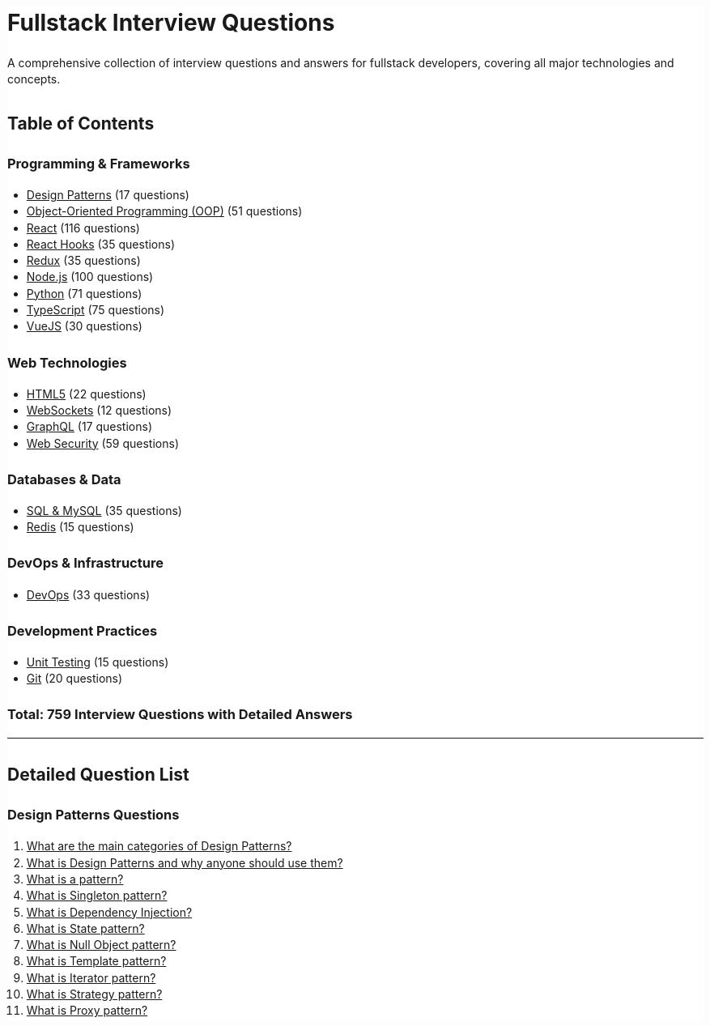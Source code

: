 # Fullstack Interview Questions <a name="top"></a>

A comprehensive collection of interview questions and answers for fullstack developers, covering all major technologies and concepts.

## Table of Contents

### Programming & Frameworks

- [Design Patterns](#design-pattern) (17 questions)
- [Object-Oriented Programming (OOP)](#oop) (51 questions)
- [React](#react) (116 questions)
- [React Hooks](#react-hooks) (35 questions)
- [Redux](#redux) (35 questions)
- [Node.js](#nodejs) (100 questions)
- [Python](#python) (71 questions)
- [TypeScript](#typescript) (75 questions)
- [VueJS](#vuejs) (30 questions)

### Web Technologies

- [HTML5](#html5) (22 questions)
- [WebSockets](#websockets) (12 questions)
- [GraphQL](#graphql) (17 questions)
- [Web Security](#web-security) (59 questions)

### Databases & Data

- [SQL & MySQL](#sql) (35 questions)
- [Redis](#redis) (15 questions)

### DevOps & Infrastructure

- [DevOps](#devops) (33 questions)

### Development Practices

- [Unit Testing](#unit-testing) (15 questions)
- [Git](#git) (20 questions)

### Total: **759** Interview Questions with Detailed Answers

---

## Detailed Question List

### Design Patterns Questions

1. [What are the main categories of Design Patterns?](#1-what-are-the-main-categories-of-design-patterns)
2. [What is Design Patterns and why anyone should use them?](#2-what-is-design-patterns-and-why-anyone-should-use-them)
3. [What is a pattern?](#3-what-is-a-pattern)
4. [What is Singleton pattern?](#4-what-is-singleton-pattern)
5. [What is Dependency Injection?](#5-what-is-dependency-injection)
6. [What is State pattern?](#6-what-is-state-pattern)
7. [What is Null Object pattern?](#7-what-is-null-object-pattern)
8. [What is Template pattern?](#8-what-is-template-pattern)
9. [What is Iterator pattern?](#9-what-is-iterator-pattern)
10. [What is Strategy pattern?](#10-what-is-strategy-pattern)
11. [What is Proxy pattern?](#11-what-is-proxy-pattern)